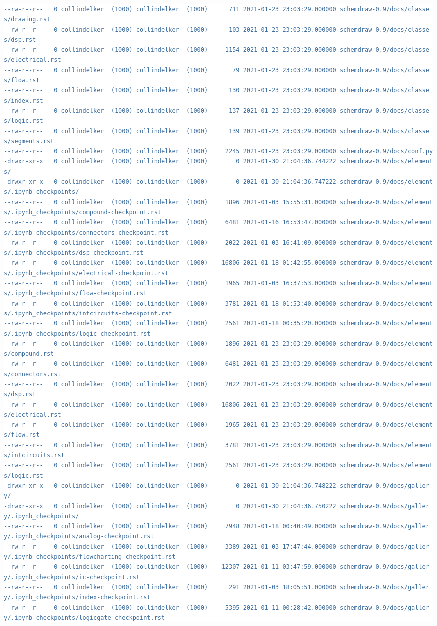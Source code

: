 ```diff
--rw-r--r--   0 collindelker  (1000) collindelker  (1000)      711 2021-01-23 23:03:29.000000 schemdraw-0.9/docs/classes/drawing.rst
--rw-r--r--   0 collindelker  (1000) collindelker  (1000)      103 2021-01-23 23:03:29.000000 schemdraw-0.9/docs/classes/dsp.rst
--rw-r--r--   0 collindelker  (1000) collindelker  (1000)     1154 2021-01-23 23:03:29.000000 schemdraw-0.9/docs/classes/electrical.rst
--rw-r--r--   0 collindelker  (1000) collindelker  (1000)       79 2021-01-23 23:03:29.000000 schemdraw-0.9/docs/classes/flow.rst
--rw-r--r--   0 collindelker  (1000) collindelker  (1000)      130 2021-01-23 23:03:29.000000 schemdraw-0.9/docs/classes/index.rst
--rw-r--r--   0 collindelker  (1000) collindelker  (1000)      137 2021-01-23 23:03:29.000000 schemdraw-0.9/docs/classes/logic.rst
--rw-r--r--   0 collindelker  (1000) collindelker  (1000)      139 2021-01-23 23:03:29.000000 schemdraw-0.9/docs/classes/segments.rst
--rw-r--r--   0 collindelker  (1000) collindelker  (1000)     2245 2021-01-23 23:03:29.000000 schemdraw-0.9/docs/conf.py
-drwxr-xr-x   0 collindelker  (1000) collindelker  (1000)        0 2021-01-30 21:04:36.744222 schemdraw-0.9/docs/elements/
-drwxr-xr-x   0 collindelker  (1000) collindelker  (1000)        0 2021-01-30 21:04:36.747222 schemdraw-0.9/docs/elements/.ipynb_checkpoints/
--rw-r--r--   0 collindelker  (1000) collindelker  (1000)     1896 2021-01-03 15:55:31.000000 schemdraw-0.9/docs/elements/.ipynb_checkpoints/compound-checkpoint.rst
--rw-r--r--   0 collindelker  (1000) collindelker  (1000)     6481 2021-01-16 16:53:47.000000 schemdraw-0.9/docs/elements/.ipynb_checkpoints/connectors-checkpoint.rst
--rw-r--r--   0 collindelker  (1000) collindelker  (1000)     2022 2021-01-03 16:41:09.000000 schemdraw-0.9/docs/elements/.ipynb_checkpoints/dsp-checkpoint.rst
--rw-r--r--   0 collindelker  (1000) collindelker  (1000)    16806 2021-01-18 01:42:55.000000 schemdraw-0.9/docs/elements/.ipynb_checkpoints/electrical-checkpoint.rst
--rw-r--r--   0 collindelker  (1000) collindelker  (1000)     1965 2021-01-03 16:37:53.000000 schemdraw-0.9/docs/elements/.ipynb_checkpoints/flow-checkpoint.rst
--rw-r--r--   0 collindelker  (1000) collindelker  (1000)     3781 2021-01-18 01:53:40.000000 schemdraw-0.9/docs/elements/.ipynb_checkpoints/intcircuits-checkpoint.rst
--rw-r--r--   0 collindelker  (1000) collindelker  (1000)     2561 2021-01-18 00:35:20.000000 schemdraw-0.9/docs/elements/.ipynb_checkpoints/logic-checkpoint.rst
--rw-r--r--   0 collindelker  (1000) collindelker  (1000)     1896 2021-01-23 23:03:29.000000 schemdraw-0.9/docs/elements/compound.rst
--rw-r--r--   0 collindelker  (1000) collindelker  (1000)     6481 2021-01-23 23:03:29.000000 schemdraw-0.9/docs/elements/connectors.rst
--rw-r--r--   0 collindelker  (1000) collindelker  (1000)     2022 2021-01-23 23:03:29.000000 schemdraw-0.9/docs/elements/dsp.rst
--rw-r--r--   0 collindelker  (1000) collindelker  (1000)    16806 2021-01-23 23:03:29.000000 schemdraw-0.9/docs/elements/electrical.rst
--rw-r--r--   0 collindelker  (1000) collindelker  (1000)     1965 2021-01-23 23:03:29.000000 schemdraw-0.9/docs/elements/flow.rst
--rw-r--r--   0 collindelker  (1000) collindelker  (1000)     3781 2021-01-23 23:03:29.000000 schemdraw-0.9/docs/elements/intcircuits.rst
--rw-r--r--   0 collindelker  (1000) collindelker  (1000)     2561 2021-01-23 23:03:29.000000 schemdraw-0.9/docs/elements/logic.rst
-drwxr-xr-x   0 collindelker  (1000) collindelker  (1000)        0 2021-01-30 21:04:36.748222 schemdraw-0.9/docs/gallery/
-drwxr-xr-x   0 collindelker  (1000) collindelker  (1000)        0 2021-01-30 21:04:36.750222 schemdraw-0.9/docs/gallery/.ipynb_checkpoints/
--rw-r--r--   0 collindelker  (1000) collindelker  (1000)     7948 2021-01-18 00:40:49.000000 schemdraw-0.9/docs/gallery/.ipynb_checkpoints/analog-checkpoint.rst
--rw-r--r--   0 collindelker  (1000) collindelker  (1000)     3389 2021-01-03 17:47:44.000000 schemdraw-0.9/docs/gallery/.ipynb_checkpoints/flowcharting-checkpoint.rst
--rw-r--r--   0 collindelker  (1000) collindelker  (1000)    12307 2021-01-11 03:47:59.000000 schemdraw-0.9/docs/gallery/.ipynb_checkpoints/ic-checkpoint.rst
--rw-r--r--   0 collindelker  (1000) collindelker  (1000)      291 2021-01-03 18:05:51.000000 schemdraw-0.9/docs/gallery/.ipynb_checkpoints/index-checkpoint.rst
--rw-r--r--   0 collindelker  (1000) collindelker  (1000)     5395 2021-01-11 00:28:42.000000 schemdraw-0.9/docs/gallery/.ipynb_checkpoints/logicgate-checkpoint.rst
```